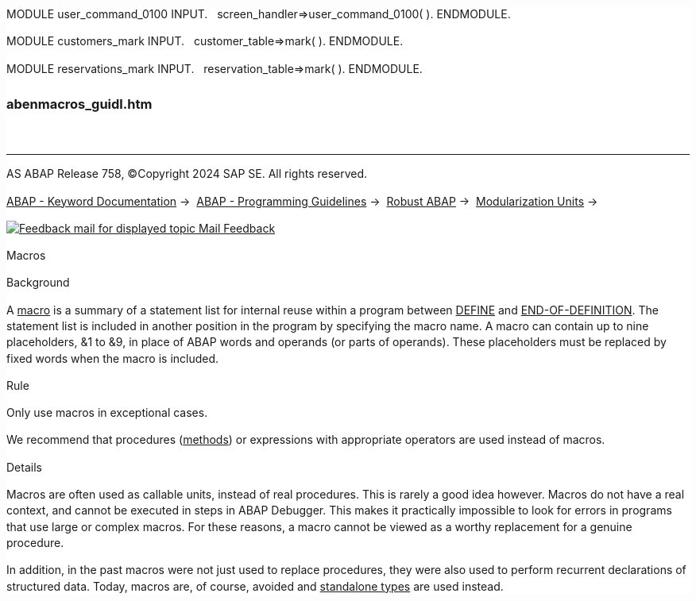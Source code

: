 MODULE user\_command\_0100 INPUT.
  screen\_handler=>user\_command\_0100( ).
ENDMODULE.

MODULE customers\_mark INPUT.
  customer\_table=>mark( ).
ENDMODULE.

MODULE reservations\_mark INPUT.
  reservation\_table=>mark( ).
ENDMODULE.


### abenmacros_guidl.htm

  

* * *

AS ABAP Release 758, ©Copyright 2024 SAP SE. All rights reserved.

[ABAP - Keyword Documentation](javascript:call_link\('abenabap.htm'\)) →  [ABAP - Programming Guidelines](javascript:call_link\('abenabap_pgl.htm'\)) →  [Robust ABAP](javascript:call_link\('abenrobust_abap_gdl.htm'\)) →  [Modularization Units](javascript:call_link\('abenmodularization_unit_gdl.htm'\)) → 

 [![](Mail.gif?object=Mail.gif "Feedback mail for displayed topic") Mail Feedback](mailto:f1_help@sap.com?subject=Feedback%20on%20ABAP%20Documentation&body=Document:%20Macros%2C%20ABENMACROS_GUIDL%2C%20758%0D%0A%0D%0AError:%0D%0A%0D%0A%0D%0A%0D%0ASuggestion%20for%20improvement:)

Macros

Background   

A [macro](javascript:call_link\('abenabap_macros.htm'\)) is a summary of a statement list for internal reuse within a program between [DEFINE](javascript:call_link\('abapdefine.htm'\)) and [END-OF-DEFINITION](javascript:call_link\('abapend-of-definition.htm'\)). The statement list is included in another position in the program by specifying the macro name. A macro can contain up to nine placeholders, &1 to &9, in place of ABAP words and operands (or parts of operands). These placeholders must be replaced by fixed words when the macro is included.

Rule   

Only use macros in exceptional cases.

We recommend that procedures ([methods](javascript:call_link\('abenfunct_module_subroutine_guidl.htm'\) "Guideline")) or expressions with appropriate operators are used instead of macros.

Details   

Macros are often used as callable units, instead of real procedures. This is rarely a good idea however. Macros do not have a real context, and cannot be executed in steps in ABAP Debugger. This makes it practically impossible to look for errors in programs that use large or complex macros. For these reasons, a macro cannot be viewed as a worthy replacement for a genuine procedure.

In addition, in the past macros were not just used to replace procedures, they were also used to perform recurrent declarations of structured data. Today, macros are, of course, avoided and [standalone types](javascript:call_link\('abenbound_independent_dtype_guidl.htm'\) "Guideline") are used instead.
